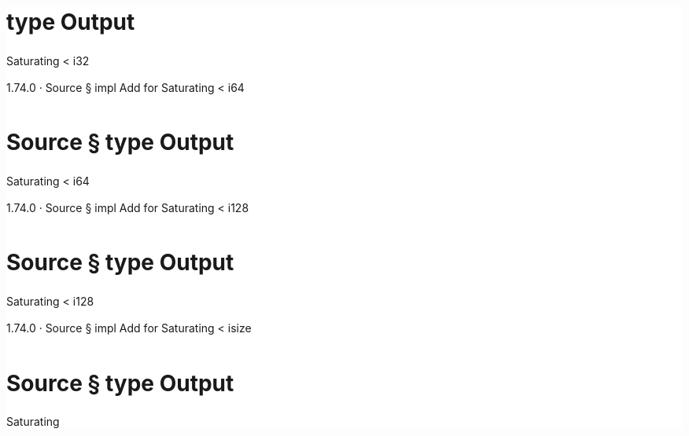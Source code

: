 type
Output
=
Saturating
<
i32
>
1.74.0
·
Source
§
impl
Add
for
Saturating
<
i64
>
Source
§
type
Output
=
Saturating
<
i64
>
1.74.0
·
Source
§
impl
Add
for
Saturating
<
i128
>
Source
§
type
Output
=
Saturating
<
i128
>
1.74.0
·
Source
§
impl
Add
for
Saturating
<
isize
>
Source
§
type
Output
=
Saturating